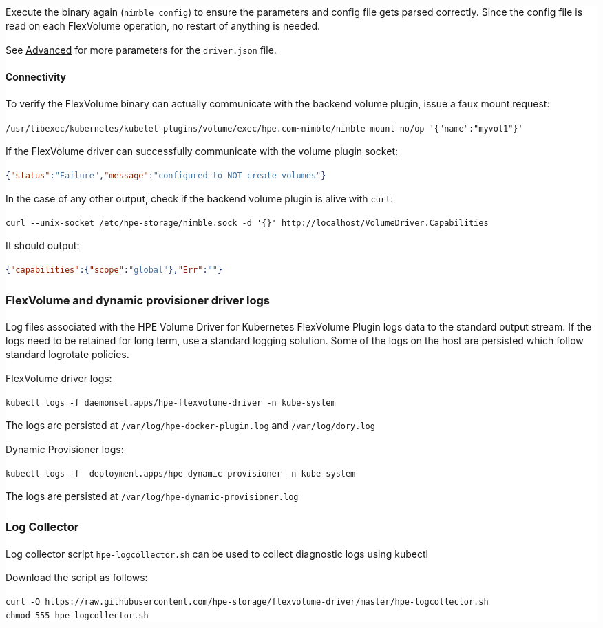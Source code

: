 Execute the binary again (`nimble config`) to ensure the parameters and config file gets parsed correctly. Since the config file is read on each FlexVolume operation, no restart of anything is needed.

See [Advanced](#advanced_configuration) for more parameters for the `driver.json` file.

#### Connectivity
To verify the FlexVolume binary can actually communicate with the backend volume plugin, issue a faux mount request:

```
/usr/libexec/kubernetes/kubelet-plugins/volume/exec/hpe.com~nimble/nimble mount no/op '{"name":"myvol1"}'
```

If the FlexVolume driver can successfully communicate with the volume plugin socket:

```json
{"status":"Failure","message":"configured to NOT create volumes"}
```

In the case of any other output, check if the backend volume plugin is alive with `curl`:

```shell
curl --unix-socket /etc/hpe-storage/nimble.sock -d '{}' http://localhost/VolumeDriver.Capabilities
```

It should output:

```json
{"capabilities":{"scope":"global"},"Err":""}
```

### FlexVolume and dynamic provisioner driver logs

Log files associated with the HPE Volume Driver for Kubernetes FlexVolume Plugin logs data to the standard output stream. If the logs need to be retained for long term, use a standard logging solution. Some of the logs on the host are persisted which follow standard logrotate policies.

FlexVolume driver logs:
```shell
kubectl logs -f daemonset.apps/hpe-flexvolume-driver -n kube-system
```

The logs are persisted at `/var/log/hpe-docker-plugin.log` and `/var/log/dory.log`

Dynamic Provisioner logs:

```shell
kubectl logs -f  deployment.apps/hpe-dynamic-provisioner -n kube-system
```

The logs are persisted at `/var/log/hpe-dynamic-provisioner.log`

### Log Collector

Log collector script `hpe-logcollector.sh` can be used to collect diagnostic logs using kubectl

Download the script as follows:

```shell
curl -O https://raw.githubusercontent.com/hpe-storage/flexvolume-driver/master/hpe-logcollector.sh
chmod 555 hpe-logcollector.sh
```
